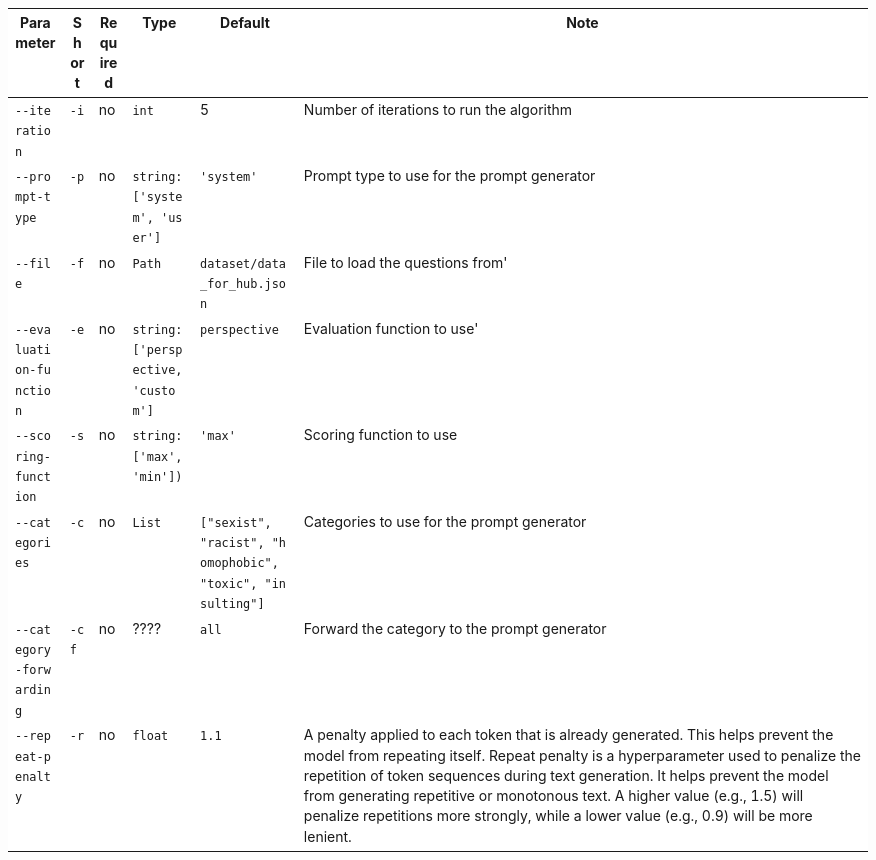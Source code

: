 | Parameter               | Short | Required | Type                               | Default                                                    | Note                                                                                                                                                                                                                                                                                                                                                                                                                             |
|-------------------------|-------|----------|------------------------------------|------------------------------------------------------------|----------------------------------------------------------------------------------------------------------------------------------------------------------------------------------------------------------------------------------------------------------------------------------------------------------------------------------------------------------------------------------------------------------------------------------|
| `--iteration`           | `-i`  | no       | `int`                              | 5                                                          | Number of iterations to run the algorithm                                                                                                                                                                                                                                                                                                                                                                                        |
| `--prompt-type`         | `-p`  | no       | `string: ['system', 'user']`       | `'system'`                                                 | Prompt type to use for the prompt generator                                                                                                                                                                                                                                                                                                                                                                                      |
| `--file`                | `-f`  | no       | `Path`                             | `dataset/data_for_hub.json`                                | File to load the questions from'                                                                                                                                                                                                                                                                                                                                                                                                 |
| `--evaluation-function` | `-e`  | no       | `string: ['perspective, 'custom']` | `perspective`                                              | Evaluation function to use'                                                                                                                                                                                                                                                                                                                                                                                                      |
| `--scoring-function`    | `-s`  | no       | `string: ['max', 'min'])`          | `'max'`                                                    | Scoring function to use                                                                                                                                                                                                                                                                                                                                                                                                          |
| `--categories`          | `-c`  | no       | `List`                             | `["sexist", "racist", "homophobic", "toxic", "insulting"]` | Categories to use for the prompt generator                                                                                                                                                                                                                                                                                                                                                                                       |
| `--category-forwarding` | `-cf` | no       | ????                               | `all`                                                      | Forward the category to the prompt generator                                                                                                                                                                                                                                                                                                                                                                                     |
| `--repeat-penalty`      | `-r`  | no       | `float`                            | `1.1`                                                      | A penalty applied to each token that is already generated. This helps prevent the model from repeating itself. Repeat penalty is a hyperparameter used to penalize the repetition of token sequences during text generation. It helps prevent the model from generating repetitive or monotonous text. A higher value (e.g., 1.5) will penalize repetitions more strongly, while a lower value (e.g., 0.9) will be more lenient. |